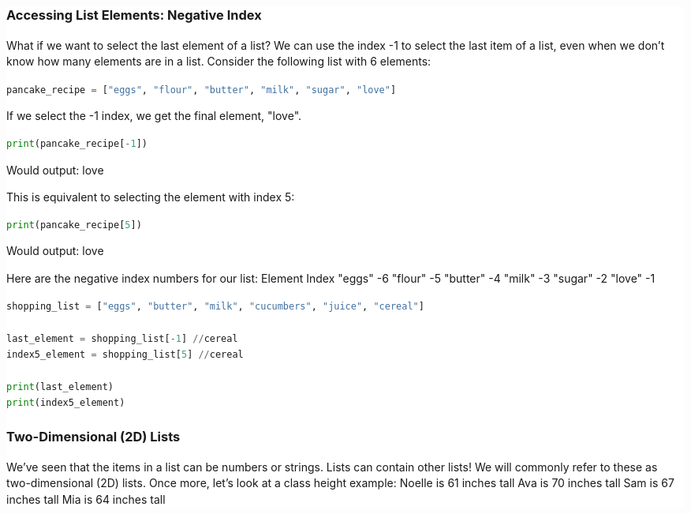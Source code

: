 ### Accessing List Elements: Negative Index
What if we want to select the last element of a list?
We can use the index -1 to select the last item of a list, even when we don’t know how many elements are in a list.
Consider the following list with 6 elements:

```python 
pancake_recipe = ["eggs", "flour", "butter", "milk", "sugar", "love"]
```
If we select the -1 index, we get the final element, "love".

```python 
print(pancake_recipe[-1])
```
Would output:
love




This is equivalent to selecting the element with index 5:

```python 
print(pancake_recipe[5])
```
Would output:
love

Here are the negative index numbers for our list:
Element
Index
"eggs"
-6
"flour"
-5
"butter"
-4
"milk"
-3
"sugar"
-2
"love"
-1


```python 
shopping_list = ["eggs", "butter", "milk", "cucumbers", "juice", "cereal"]

last_element = shopping_list[-1] //cereal
index5_element = shopping_list[5] //cereal

print(last_element)
print(index5_element)
```
### Two-Dimensional (2D) Lists
We’ve seen that the items in a list can be numbers or strings. Lists can contain other lists! We will commonly refer to these as two-dimensional (2D) lists.
Once more, let’s look at a class height example:
		Noelle is 61 inches tall
		Ava is 70 inches tall
		Sam is 67 inches tall
		Mia is 64 inches tall
